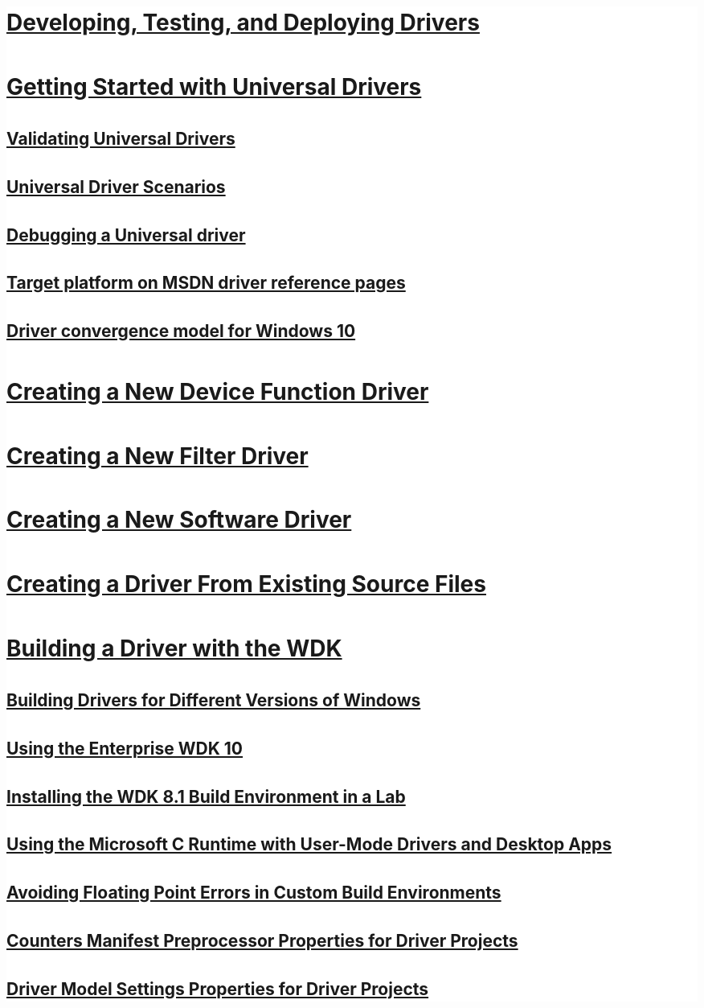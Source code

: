 # [Developing, Testing, and Deploying Drivers](index.md)
# [Getting Started with Universal Drivers](getting-started-with-universal-drivers.md)
## [Validating Universal Drivers](validating-universal-drivers.md)
## [Universal Driver Scenarios](universal-driver-scenarios.md)
## [Debugging a Universal driver](debugging-a-universal-driver.md)
## [Target platform on MSDN driver reference pages](windows-10-editions-for-universal-drivers.md)
## [Driver convergence model for Windows 10](driver-model-convergence.md)
# [Creating a New Device Function Driver](creating-a-new-driver.md)
# [Creating a New Filter Driver](creating-a-new-filter-driver.md)
# [Creating a New Software Driver](creating-a-new-software-driver.md)
# [Creating a Driver From Existing Source Files](creating-a-driver-from-existing-source-files.md)
# [Building a Driver with the WDK](building-a-driver.md)
## [Building Drivers for Different Versions of Windows](building-drivers-for-different-versions-of-windows.md)
## [Using the Enterprise WDK 10](using-the-enterprise-wdk.md) 
## [Installing the WDK 8.1 Build Environment in a Lab](installing-the-wdk-build-environment-in-a-lab.md)
## [Using the Microsoft C Runtime with User-Mode Drivers and Desktop Apps](using-the-microsoft-c-runtime-with-user-mode-drivers-and-apps.md)
## [Avoiding Floating Point Errors in Custom Build Environments](avoiding-floating-point-errors-in-custom-build-environments.md)
## [Counters Manifest Preprocessor Properties for Driver Projects](counters-manifest-preprocessor-properties-for-driver-projects.md)
## [Driver Model Settings Properties for Driver Projects](driver-model-settings-properties-for-driver-projects.md)